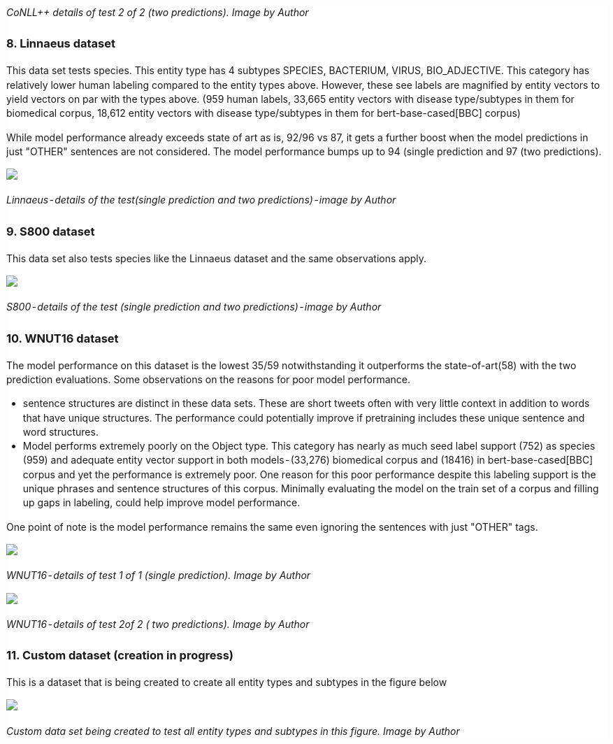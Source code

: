 _CoNLL++ details of test 2 of 2 (two predictions). Image by Author_

### 8. Linnaeus dataset

This data set tests species. This entity type has 4 subtypes SPECIES, BACTERIUM, VIRUS, BIO_ADJECTIVE. This category has relatively lower human labeling compared to the entity types above. However, these see labels are magnified by entity vectors to yield vectors on par with the types above.
(959 human labels, 33,665 entity vectors with disease type/subtypes in them for biomedical corpus, 18,612 entity vectors with disease type/subtypes in them for bert-base-cased[BBC] corpus)
 
While model performance already exceeds state of art as is, 92/96 vs 87, it gets a further boost when the model predictions in just "OTHER" sentences are not considered. The model performance bumps up to 94 (single prediction and 97 (two predictions).

<img src="http://ajitrajasekharan.github.io/images/19.png" width="600">

_Linnaeus - details of the test(single prediction and two predictions) - image by Author_

### 9. S800 dataset

This data set also tests species like the Linnaeus dataset and the same observations apply. 

<img src="http://ajitrajasekharan.github.io/images/20.png" width="600">

_S800 - details of the test (single prediction and two predictions) - image by Author_

### 10. WNUT16 dataset

The model performance on this dataset is the lowest 35/59 notwithstanding it outperforms the state-of-art(58)  with the two prediction evaluations. Some observations on the reasons for poor model performance.
- sentence structures are distinct in these data sets. These are short tweets often with very little context in addition to words that have unique structures. The performance could potentially improve if pretraining includes these unique sentence and word structures.
- Model performs extremely poorly on the Object type. This category has nearly as much seed label support (752) as species (959) and adequate entity vector support in both models - (33,276) biomedical corpus and (18416) in bert-base-cased[BBC] corpus and yet the performance is extremely poor. One reason for this poor performance despite this labeling support is the unique phrases and sentence structures of this corpus. Minimally evaluating the model on the train set of a corpus and filling up gaps in labeling, could help improve model performance. 
 
One point of note is the model performance remains the same even ignoring the sentences with just "OTHER" tags.

<img src="http://ajitrajasekharan.github.io/images/21.png" width="600">

_WNUT16 - details of test 1 of 1 (single prediction). Image by Author_

<img src="http://ajitrajasekharan.github.io/images/22.png" width="600">

_WNUT16 - details of test 2of 2 ( two predictions). Image by Author_

### 11. Custom dataset (creation in progress)

This is a dataset that is being created to create all entity types and subtypes in the figure below

<img src="http://ajitrajasekharan.github.io/images/23.png" width="600">

_Custom data set being created to test all entity types and subtypes in this figure. Image by Author_
